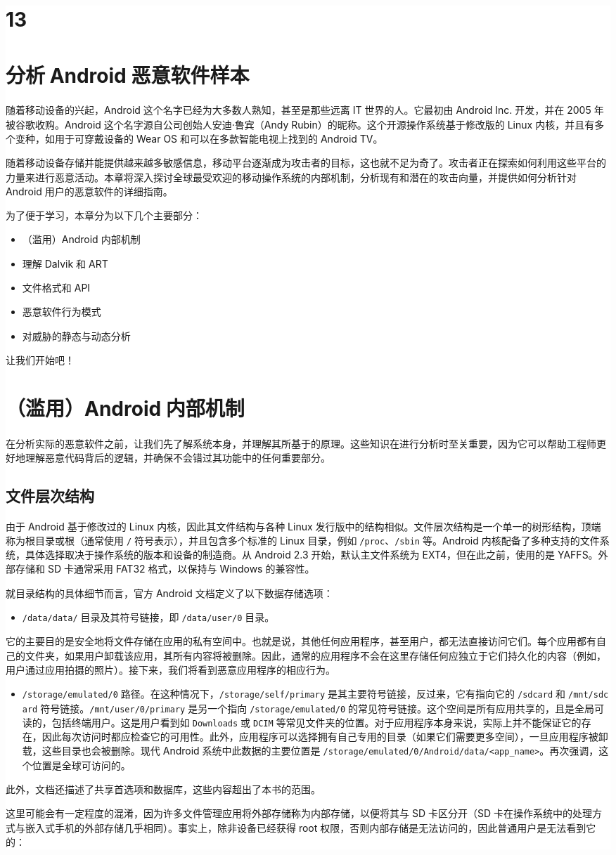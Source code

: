 # 13

# 分析 Android 恶意软件样本

随着移动设备的兴起，Android 这个名字已经为大多数人熟知，甚至是那些远离 IT 世界的人。它最初由 Android Inc. 开发，并在 2005 年被谷歌收购。Android 这个名字源自公司创始人安迪·鲁宾（Andy Rubin）的昵称。这个开源操作系统基于修改版的 Linux 内核，并且有多个变种，如用于可穿戴设备的 Wear OS 和可以在多款智能电视上找到的 Android TV。

随着移动设备存储并能提供越来越多敏感信息，移动平台逐渐成为攻击者的目标，这也就不足为奇了。攻击者正在探索如何利用这些平台的力量来进行恶意活动。本章将深入探讨全球最受欢迎的移动操作系统的内部机制，分析现有和潜在的攻击向量，并提供如何分析针对 Android 用户的恶意软件的详细指南。

为了便于学习，本章分为以下几个主要部分：

+   （滥用）Android 内部机制

+   理解 Dalvik 和 ART

+   文件格式和 API

+   恶意软件行为模式

+   对威胁的静态与动态分析

让我们开始吧！

# （滥用）Android 内部机制

在分析实际的恶意软件之前，让我们先了解系统本身，并理解其所基于的原理。这些知识在进行分析时至关重要，因为它可以帮助工程师更好地理解恶意代码背后的逻辑，并确保不会错过其功能中的任何重要部分。

## 文件层次结构

由于 Android 基于修改过的 Linux 内核，因此其文件结构与各种 Linux 发行版中的结构相似。文件层次结构是一个单一的树形结构，顶端称为根目录或根（通常使用 `/` 符号表示），并且包含多个标准的 Linux 目录，例如 `/proc`、`/sbin` 等。Android 内核配备了多种支持的文件系统，具体选择取决于操作系统的版本和设备的制造商。从 Android 2.3 开始，默认主文件系统为 EXT4，但在此之前，使用的是 YAFFS。外部存储和 SD 卡通常采用 FAT32 格式，以保持与 Windows 的兼容性。

就目录结构的具体细节而言，官方 Android 文档定义了以下数据存储选项：

+   `/data/data/` 目录及其符号链接，即 `/data/user/0` 目录。

它的主要目的是安全地将文件存储在应用的私有空间中。也就是说，其他任何应用程序，甚至用户，都无法直接访问它们。每个应用都有自己的文件夹，如果用户卸载该应用，其所有内容将被删除。因此，通常的应用程序不会在这里存储任何应独立于它们持久化的内容（例如，用户通过应用拍摄的照片）。接下来，我们将看到恶意应用程序的相应行为。

+   `/storage/emulated/0` 路径。在这种情况下，`/storage/self/primary` 是其主要符号链接，反过来，它有指向它的 `/sdcard` 和 `/mnt/sdcard` 符号链接。`/mnt/user/0/primary` 是另一个指向 `/storage/emulated/0` 的常见符号链接。这个空间是所有应用共享的，且是全局可读的，包括终端用户。这是用户看到如 `Downloads` 或 `DCIM` 等常见文件夹的位置。对于应用程序本身来说，实际上并不能保证它的存在，因此每次访问时都应检查它的可用性。此外，应用程序可以选择拥有自己专用的目录（如果它们需要更多空间），一旦应用程序被卸载，这些目录也会被删除。现代 Android 系统中此数据的主要位置是 `/storage/emulated/0/Android/data/<app_name>`。再次强调，这个位置是全球可访问的。

此外，文档还描述了共享首选项和数据库，这些内容超出了本书的范围。

这里可能会有一定程度的混淆，因为许多文件管理应用将外部存储称为内部存储，以便将其与 SD 卡区分开（SD 卡在操作系统中的处理方式与嵌入式手机的外部存储几乎相同）。事实上，除非设备已经获得 root 权限，否则内部存储是无法访问的，因此普通用户是无法看到它的：
